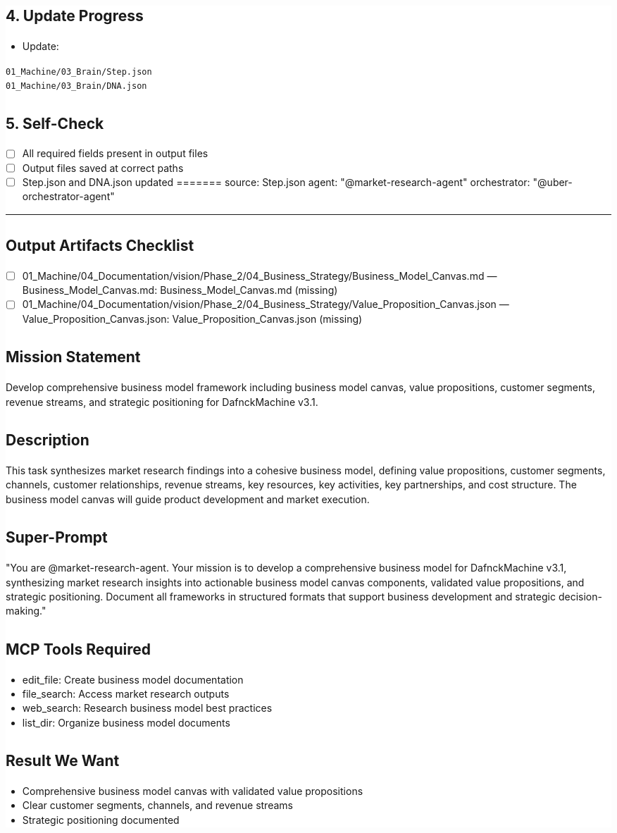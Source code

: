 ## 4. Update Progress
- Update:
```
01_Machine/03_Brain/Step.json
01_Machine/03_Brain/DNA.json
```

## 5. Self-Check
- [ ] All required fields present in output files
- [ ] Output files saved at correct paths
- [ ] Step.json and DNA.json updated 
=======
source: Step.json
agent: "@market-research-agent"
orchestrator: "@uber-orchestrator-agent"
---
## Output Artifacts Checklist
- [ ] 01_Machine/04_Documentation/vision/Phase_2/04_Business_Strategy/Business_Model_Canvas.md — Business_Model_Canvas.md: Business_Model_Canvas.md (missing)
- [ ] 01_Machine/04_Documentation/vision/Phase_2/04_Business_Strategy/Value_Proposition_Canvas.json — Value_Proposition_Canvas.json: Value_Proposition_Canvas.json (missing)

## Mission Statement
Develop comprehensive business model framework including business model canvas, value propositions, customer segments, revenue streams, and strategic positioning for DafnckMachine v3.1.

## Description
This task synthesizes market research findings into a cohesive business model, defining value propositions, customer segments, channels, customer relationships, revenue streams, key resources, key activities, key partnerships, and cost structure. The business model canvas will guide product development and market execution.

## Super-Prompt
"You are @market-research-agent. Your mission is to develop a comprehensive business model for DafnckMachine v3.1, synthesizing market research insights into actionable business model canvas components, validated value propositions, and strategic positioning. Document all frameworks in structured formats that support business development and strategic decision-making."

## MCP Tools Required
- edit_file: Create business model documentation
- file_search: Access market research outputs
- web_search: Research business model best practices
- list_dir: Organize business model documents

## Result We Want
- Comprehensive business model canvas with validated value propositions
- Clear customer segments, channels, and revenue streams
- Strategic positioning documented
